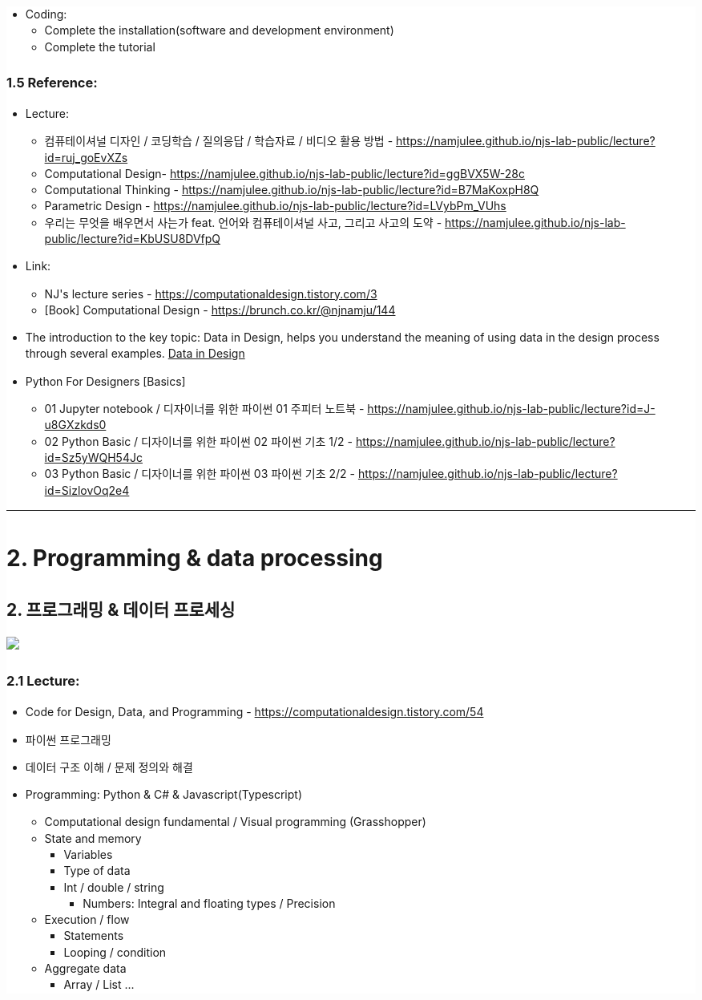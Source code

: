 * Coding:   
	- Complete the installation(software and development environment)   
	- Complete the tutorial   


### 1.5 Reference:
* Lecture:
	- 컴퓨테이셔널 디자인 / 코딩학습 / 질의응답 / 학습자료 / 비디오 활용 방법 -  https://namjulee.github.io/njs-lab-public/lecture?id=ruj_goEvXZs  
	- Computational Design- https://namjulee.github.io/njs-lab-public/lecture?id=ggBVX5W-28c  
  	- Computational Thinking - https://namjulee.github.io/njs-lab-public/lecture?id=B7MaKoxpH8Q   
  	- Parametric Design - https://namjulee.github.io/njs-lab-public/lecture?id=LVybPm_VUhs   
	- 우리는 무엇을 배우면서 사는가 feat. 언어와 컴퓨테이셔널 사고, 그리고 사고의 도약 - https://namjulee.github.io/njs-lab-public/lecture?id=KbUSU8DVfpQ   
* Link:
	* NJ's lecture series - https://computationaldesign.tistory.com/3 
	* [Book] Computational Design - https://brunch.co.kr/@njnamju/144  


* The introduction to the key topic: Data in Design, helps you understand the meaning of using data in the design process through several examples. 
  [Data in Design](https://medium.com/@nj-namju/data-design-c21457dc8dc)  

* Python For Designers [Basics]
	* 01 Jupyter notebook / 디자이너를 위한 파이썬 01 주피터 노트북 - https://namjulee.github.io/njs-lab-public/lecture?id=J-u8GXzkds0  
	* 02 Python Basic / 디자이너를 위한 파이썬 02 파이썬 기초 1/2 - https://namjulee.github.io/njs-lab-public/lecture?id=Sz5yWQH54Jc  
	* 03 Python Basic / 디자이너를 위한 파이썬 03 파이썬 기초 2/2 - https://namjulee.github.io/njs-lab-public/lecture?id=SizlovOq2e4  


---
# 2. Programming & data processing

## 2. 프로그래밍 & 데이터 프로세싱
![](https://raw.githubusercontent.com/NamjuLee/Data-Design-AI-for-Urban-Data-and-Viz-Harvard-GSD-public/main/public/reference/img/programming.jpg)

###  2.1 Lecture:
* Code for Design, Data, and Programming - https://computationaldesign.tistory.com/54  
* 파이썬 프로그래밍  
* 데이터 구조 이해 / 문제 정의와 해결  

* Programming: Python & C# & Javascript(Typescript)  
	* Computational design fundamental / Visual programming (Grasshopper)  
	* State and memory  
		* Variables  
		* Type of data  
		* Int / double / string   
			* Numbers: Integral and floating types / Precision  
	* Execution / flow    
		* Statements  
  		* Looping / condition  
	* Aggregate data  
		* Array / List ...  
